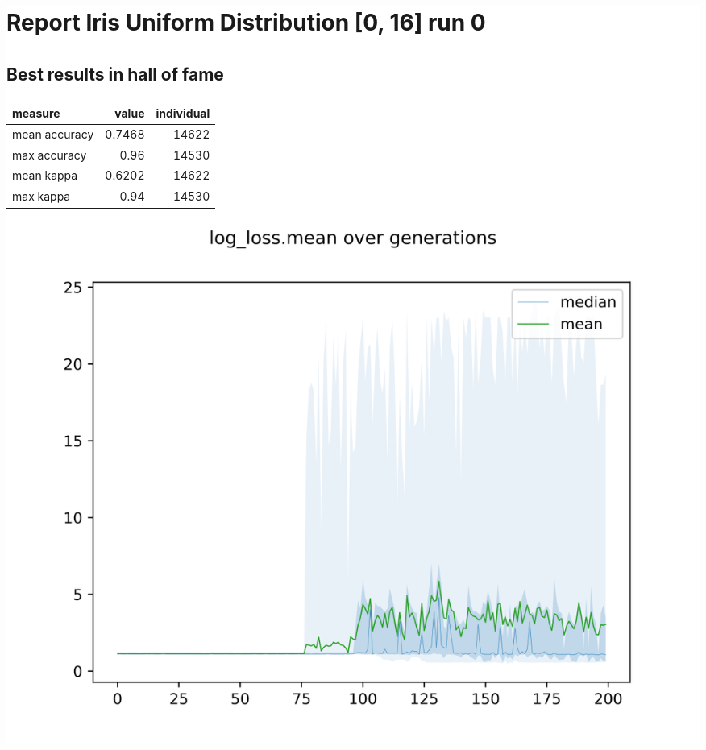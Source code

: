 # Report Iris Uniform Distribution [0, 16] run 0

## Best results in hall of fame

| measure       |   value |   individual |
|:--------------|--------:|-------------:|
| mean accuracy |  0.7468 |        14622 |
| max accuracy  |  0.96   |        14530 |
| mean kappa    |  0.6202 |        14622 |
| max kappa     |  0.94   |        14530 |

![log_loss.mean over generations](media/gen_metrics_log_loss.mean.svg)

